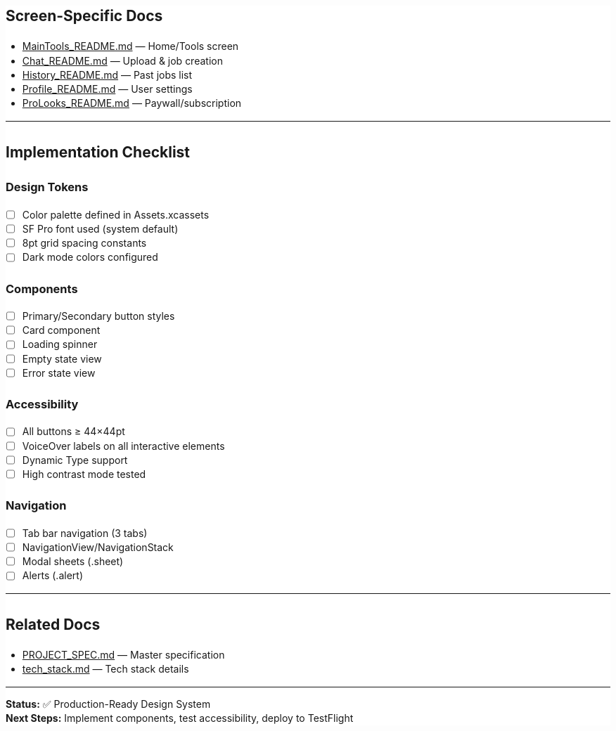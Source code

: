 
## Screen-Specific Docs

- [MainTools_README.md](MainTools_README.md) — Home/Tools screen
- [Chat_README.md](Chat_README.md) — Upload & job creation
- [History_README.md](History_README.md) — Past jobs list
- [Profile_README.md](Profile_README.md) — User settings
- [ProLooks_README.md](ProLooks_README.md) — Paywall/subscription

---

## Implementation Checklist

### Design Tokens
- [ ] Color palette defined in Assets.xcassets
- [ ] SF Pro font used (system default)
- [ ] 8pt grid spacing constants
- [ ] Dark mode colors configured

### Components
- [ ] Primary/Secondary button styles
- [ ] Card component
- [ ] Loading spinner
- [ ] Empty state view
- [ ] Error state view

### Accessibility
- [ ] All buttons ≥ 44×44pt
- [ ] VoiceOver labels on all interactive elements
- [ ] Dynamic Type support
- [ ] High contrast mode tested

### Navigation
- [ ] Tab bar navigation (3 tabs)
- [ ] NavigationView/NavigationStack
- [ ] Modal sheets (.sheet)
- [ ] Alerts (.alert)

---

## Related Docs

- [PROJECT_SPEC.md](/docs/PROJECT_SPEC.md) — Master specification
- [tech_stack.md](/docs/tech_stack.md) — Tech stack details

---

**Status:** ✅ Production-Ready Design System  
**Next Steps:** Implement components, test accessibility, deploy to TestFlight
